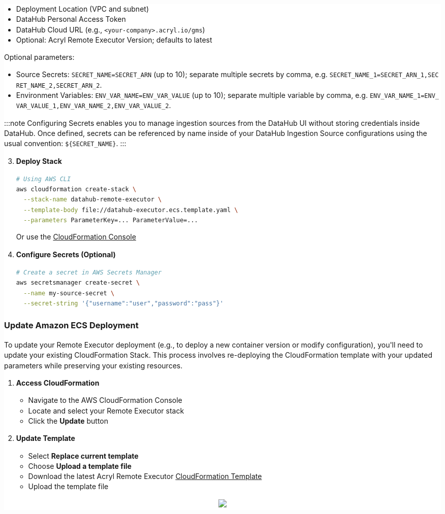    - Deployment Location (VPC and subnet)
   - DataHub Personal Access Token
   - DataHub Cloud URL (e.g., `<your-company>.acryl.io/gms`)
   - Optional: Acryl Remote Executor Version; defaults to latest

   Optional parameters:
   - Source Secrets: `SECRET_NAME=SECRET_ARN` (up to 10); separate multiple secrets by comma, e.g. `SECRET_NAME_1=SECRET_ARN_1,SECRET_NAME_2,SECRET_ARN_2`.
   - Environment Variables: `ENV_VAR_NAME=ENV_VAR_VALUE` (up to 10); separate multiple variable by comma, e.g. `ENV_VAR_NAME_1=ENV_VAR_VALUE_1,ENV_VAR_NAME_2,ENV_VAR_VALUE_2`.

:::note
Configuring Secrets enables you to manage ingestion sources from the DataHub UI without storing credentials inside DataHub. Once defined, secrets can be referenced by name inside of your DataHub Ingestion Source configurations using the usual convention: `${SECRET_NAME}`.
:::

3. **Deploy Stack**
   ```bash
   # Using AWS CLI
   aws cloudformation create-stack \
     --stack-name datahub-remote-executor \
     --template-body file://datahub-executor.ecs.template.yaml \
     --parameters ParameterKey=... ParameterValue=...
   ```

   Or use the [CloudFormation Console](https://console.aws.amazon.com/cloudformation)

4. **Configure Secrets (Optional)**
   ```bash
   # Create a secret in AWS Secrets Manager
   aws secretsmanager create-secret \
     --name my-source-secret \
     --secret-string '{"username":"user","password":"pass"}'
   ```

### Update Amazon ECS Deployment

To update your Remote Executor deployment (e.g., to deploy a new container version or modify configuration), you'll need to update your existing CloudFormation Stack. This process involves re-deploying the CloudFormation template with your updated parameters while preserving your existing resources.

1. **Access CloudFormation**
   - Navigate to the AWS CloudFormation Console
   - Locate and select your Remote Executor stack
   - Click the **Update** button

2. **Update Template**
   - Select **Replace current template**
   - Choose **Upload a template file**
   - Download the latest Acryl Remote Executor [CloudFormation Template](https://raw.githubusercontent.com/acryldata/datahub-cloudformation/master/Ingestion/templates/python.ecs.template.yaml)
   - Upload the template file

<p align="center">
  <img width="70%"  src="https://raw.githubusercontent.com/datahub-project/static-assets/main/imgs/saas/Screen-Shot-2023-01-19-at-4.23.32-PM.png"/>
</p>
